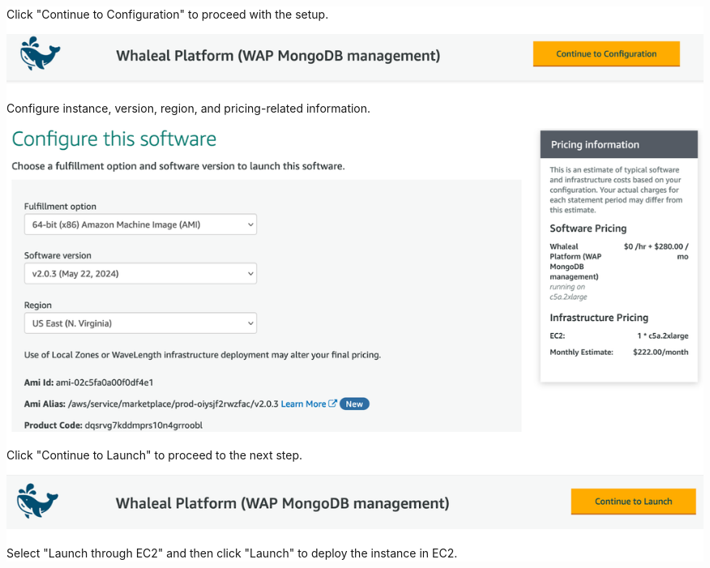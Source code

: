 Click "Continue to Configuration" to proceed with the setup.

![img](../../images/whalealPlatFormImages/01-WhalealOverview/04-QuickStartOnMarketplace/17-wap-mongodb-management.png)

Configure instance, version, region, and pricing-related information.

![img](../../images/whalealPlatFormImages/01-WhalealOverview/04-QuickStartOnMarketplace/18-configure-this-software.png)

Click "Continue to Launch" to proceed to the next step.

![img](../../images/whalealPlatFormImages/01-WhalealOverview/04-QuickStartOnMarketplace/19-wap-mongodb-management.png)

Select "Launch through EC2" and then click "Launch" to deploy the instance in EC2.
